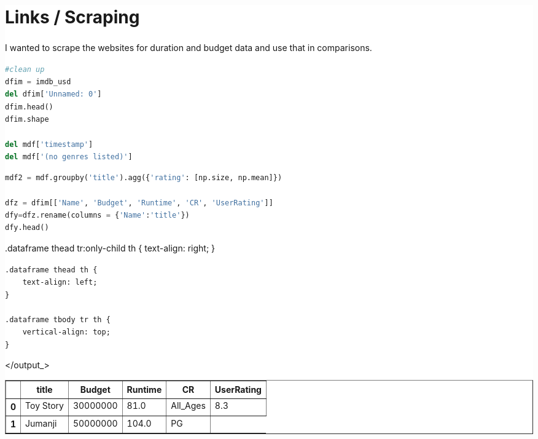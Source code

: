 # Links / Scraping
I wanted to scrape the websites for duration and budget data and use that in comparisons.


```python
#clean up
dfim = imdb_usd
del dfim['Unnamed: 0']
dfim.head()
dfim.shape

del mdf['timestamp']
del mdf['(no genres listed)']
```


```python
mdf2 = mdf.groupby('title').agg({'rating': [np.size, np.mean]})

dfz = dfim[['Name', 'Budget', 'Runtime', 'CR', 'UserRating']]
dfy=dfz.rename(columns = {'Name':'title'})
dfy.head()
```




<div>
<output_>
    .dataframe thead tr:only-child th {
        text-align: right;
    }

    .dataframe thead th {
        text-align: left;
    }

    .dataframe tbody tr th {
        vertical-align: top;
    }
</output_>
<table border="1" class="dataframe">
  <thead>
    <tr output_="text-align: right;">
      <th></th>
      <th>title</th>
      <th>Budget</th>
      <th>Runtime</th>
      <th>CR</th>
      <th>UserRating</th>
    </tr>
  </thead>
  <tbody>
    <tr>
      <th>0</th>
      <td>Toy Story</td>
      <td>30000000</td>
      <td>81.0</td>
      <td>All_Ages</td>
      <td>8.3</td>
    </tr>
    <tr>
      <th>1</th>
      <td>Jumanji</td>
      <td>50000000</td>
      <td>104.0</td>
      <td>PG</td>